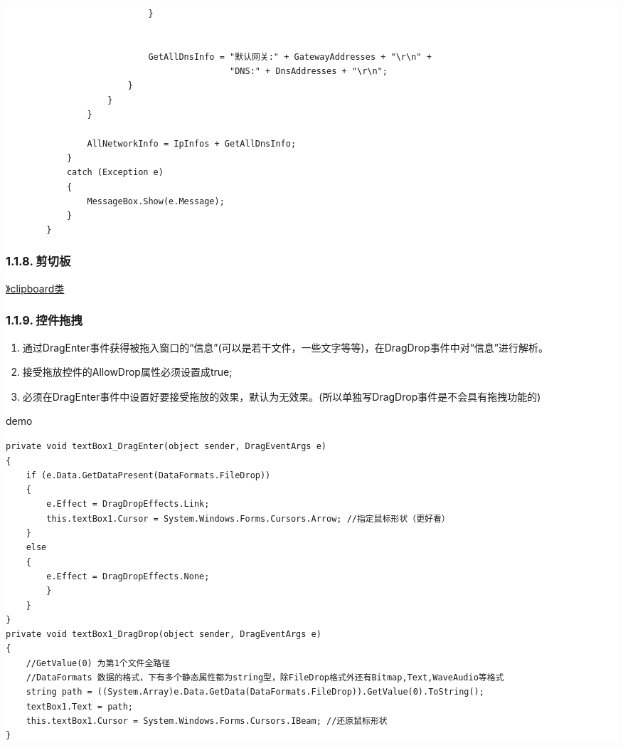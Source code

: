 ```CSharp
                            }


                            GetAllDnsInfo = "默认网关:" + GatewayAddresses + "\r\n" +
                                            "DNS:" + DnsAddresses + "\r\n";
                        }
                    }
                }

                AllNetworkInfo = IpInfos + GetAllDnsInfo;
            }
            catch (Exception e)
            {
                MessageBox.Show(e.Message);
            }
        }
```

### 1.1.8. 剪切板

[》clipboard类](https://msdn.microsoft.com/zh-cn/library/system.windows.forms.clipboard.aspx)


### 1.1.9. 控件拖拽

1. 通过DragEnter事件获得被拖入窗口的“信息”(可以是若干文件，一些文字等等)，在DragDrop事件中对“信息”进行解析。

2. 接受拖放控件的AllowDrop属性必须设置成true;

3. 必须在DragEnter事件中设置好要接受拖放的效果，默认为无效果。(所以单独写DragDrop事件是不会具有拖拽功能的)

demo

```CSHARP
private void textBox1_DragEnter(object sender, DragEventArgs e)
{
    if (e.Data.GetDataPresent(DataFormats.FileDrop))
    {
        e.Effect = DragDropEffects.Link;
        this.textBox1.Cursor = System.Windows.Forms.Cursors.Arrow; //指定鼠标形状（更好看）
    }
    else
    {
        e.Effect = DragDropEffects.None;
        }
    }
}
private void textBox1_DragDrop(object sender, DragEventArgs e)
{
    //GetValue(0) 为第1个文件全路径
    //DataFormats 数据的格式，下有多个静态属性都为string型，除FileDrop格式外还有Bitmap,Text,WaveAudio等格式
    string path = ((System.Array)e.Data.GetData(DataFormats.FileDrop)).GetValue(0).ToString();
    textBox1.Text = path;
    this.textBox1.Cursor = System.Windows.Forms.Cursors.IBeam; //还原鼠标形状
}

```
